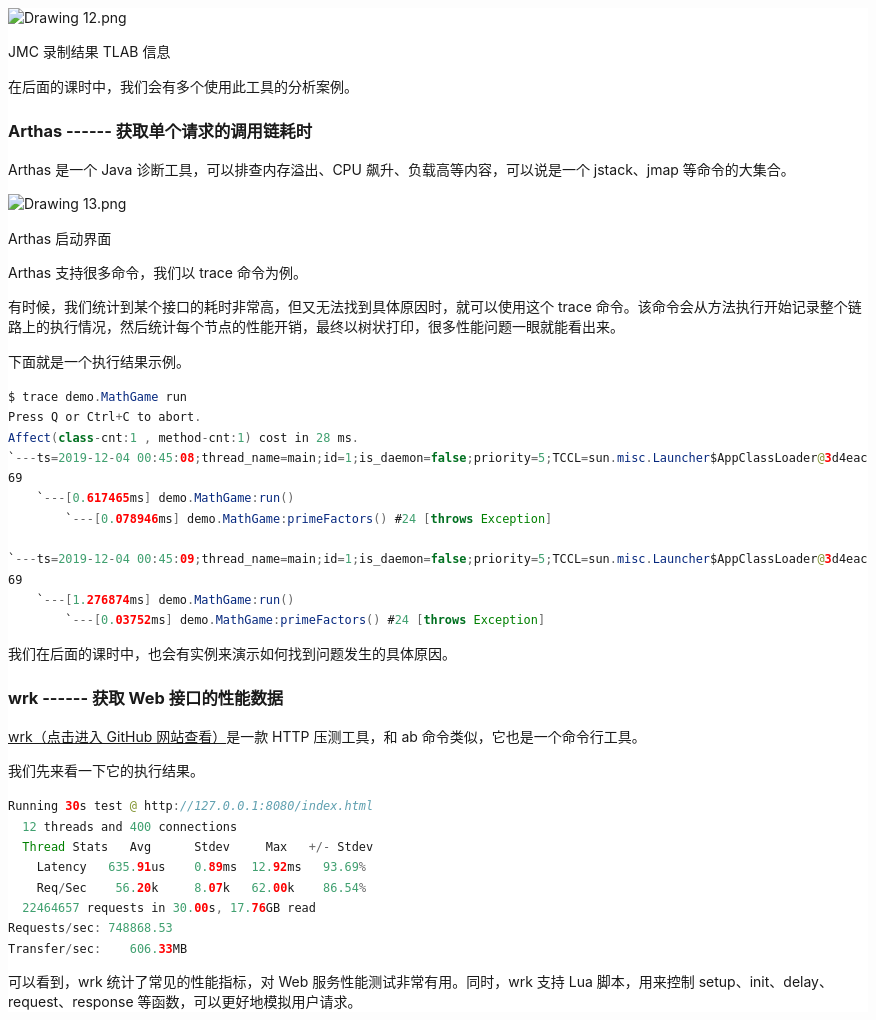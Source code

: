 ![Drawing 12.png](https://s0.lgstatic.com/i/image/M00/36/9D/CgqCHl8X3baAW4VFAAaz04YR1w4277.png)  

JMC 录制结果 TLAB 信息

在后面的课时中，我们会有多个使用此工具的分析案例。

### Arthas ------ 获取单个请求的调用链耗时

Arthas 是一个 Java 诊断工具，可以排查内存溢出、CPU 飙升、负载高等内容，可以说是一个 jstack、jmap 等命令的大集合。

![Drawing 13.png](https://s0.lgstatic.com/i/image/M00/36/9D/CgqCHl8X3eSAP67rAANG-JDjv2E614.png)  

Arthas 启动界面

Arthas 支持很多命令，我们以 trace 命令为例。

有时候，我们统计到某个接口的耗时非常高，但又无法找到具体原因时，就可以使用这个 trace 命令。该命令会从方法执行开始记录整个链路上的执行情况，然后统计每个节点的性能开销，最终以树状打印，很多性能问题一眼就能看出来。

下面就是一个执行结果示例。

```java
$ trace demo.MathGame run
Press Q or Ctrl+C to abort.
Affect(class-cnt:1 , method-cnt:1) cost in 28 ms.
`---ts=2019-12-04 00:45:08;thread_name=main;id=1;is_daemon=false;priority=5;TCCL=sun.misc.Launcher$AppClassLoader@3d4eac69
    `---[0.617465ms] demo.MathGame:run()
        `---[0.078946ms] demo.MathGame:primeFactors() #24 [throws Exception]

`---ts=2019-12-04 00:45:09;thread_name=main;id=1;is_daemon=false;priority=5;TCCL=sun.misc.Launcher$AppClassLoader@3d4eac69
    `---[1.276874ms] demo.MathGame:run()
        `---[0.03752ms] demo.MathGame:primeFactors() #24 [throws Exception]
```

我们在后面的课时中，也会有实例来演示如何找到问题发生的具体原因。

### wrk ------ 获取 Web 接口的性能数据

[wrk（点击进入 GitHub 网站查看）](https://github.com/wg/wrk)是一款 HTTP 压测工具，和 ab 命令类似，它也是一个命令行工具。

我们先来看一下它的执行结果。

```java
Running 30s test @ http://127.0.0.1:8080/index.html
  12 threads and 400 connections
  Thread Stats   Avg      Stdev     Max   +/- Stdev
    Latency   635.91us    0.89ms  12.92ms   93.69%
    Req/Sec    56.20k     8.07k   62.00k    86.54%
  22464657 requests in 30.00s, 17.76GB read
Requests/sec: 748868.53
Transfer/sec:    606.33MB
```

可以看到，wrk 统计了常见的性能指标，对 Web 服务性能测试非常有用。同时，wrk 支持 Lua 脚本，用来控制 setup、init、delay、request、response 等函数，可以更好地模拟用户请求。
